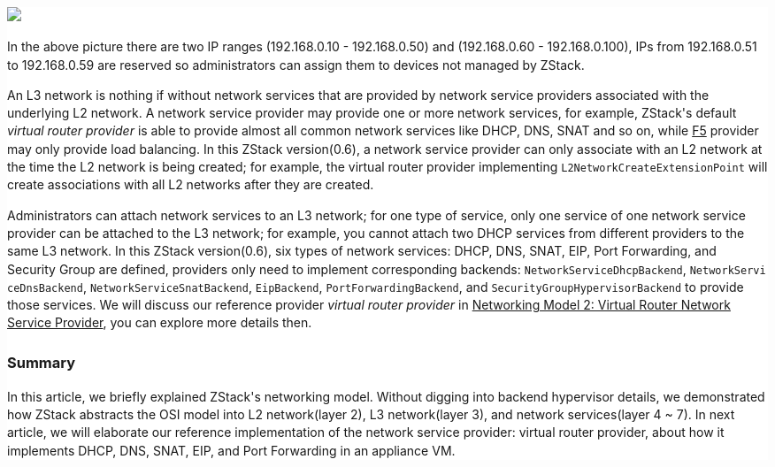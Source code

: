 <img src="../../images/blogs/scalability/network-model5.png" class="center-img img-responsive">

In the above picture there are two IP ranges (192.168.0.10 - 192.168.0.50) and (192.168.0.60 - 192.168.0.100), IPs from 192.168.0.51
to 192.168.0.59 are reserved so administrators can assign them to devices not managed by ZStack. 

An L3 network is nothing if without network services that are provided by network service providers associated with the underlying L2 network. A network service
provider may provide one or more network services, for example, ZStack's default *virtual router provider* is able to provide almost
all common network services like DHCP, DNS, SNAT and so on, while [F5](https://f5.com/glossary/load-balancer) provider may only provide load balancing. In this ZStack version(0.6),
a network service provider can only associate with an L2 network at the time the L2 network is being created; for example, the virtual router provider
implementing `L2NetworkCreateExtensionPoint` will create associations with all L2 networks after they are created.

Administrators can attach network services to an L3 network; for one type of service, only one service of one network
service provider can be attached to the L3 network; for example, you cannot attach two DHCP services from different providers to the same L3 network.
In this ZStack version(0.6), six types of network services: DHCP, DNS, SNAT, EIP, Port Forwarding, and Security Group are defined, providers
only need to implement corresponding backends: `NetworkServiceDhcpBackend`, `NetworkServiceDnsBackend`, `NetworkServiceSnatBackend`,
`EipBackend`, `PortForwardingBackend`, and `SecurityGroupHypervisorBackend` to provide those services. We will discuss
our reference provider *virtual router provider* in [Networking Model 2: Virtual Router Network Service Provider](virtual-router.html), you can explore more
details then.


### Summary

In this article, we briefly explained ZStack's networking model. Without digging into backend hypervisor details, we demonstrated
how ZStack abstracts the OSI model into L2 network(layer 2), L3 network(layer 3), and network services(layer 4 ~ 7). In next article,
we will elaborate our reference implementation of the network service provider: virtual router provider, about how it implements DHCP,
DNS, SNAT, EIP, and Port Forwarding in an appliance VM.










